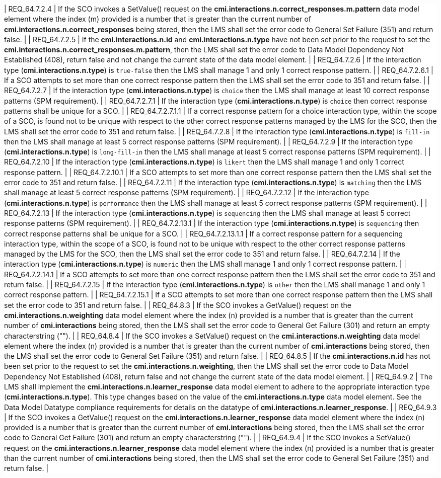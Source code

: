 | REQ_64.7.2.4 | If the SCO invokes a SetValue() request on the **cmi.interactions.n.correct_responses.m.pattern** data model element where the index (m) provided is a number that is greater than the current number of **cmi.interactions.n.correct_responses** being stored, then the LMS shall set the error code to General Set Failure (351) and return false. |
| REQ_64.7.2.5 | If the **cmi.interactions.n.id** and **cmi.interactions.n.type** have not been set prior to the request to set the **cmi.interactions.n.correct_responses.m.pattern**, then the LMS shall set the error code to Data Model Dependency Not Established (408), return false and not change the current state of the data model element. |
| REQ_64.7.2.6 | If the interaction type (**cmi.interactions.n.type**) is `true-false` then the LMS shall manage 1 and only 1 correct response pattern. |
| REQ_64.7.2.6.1 | If a SCO attempts to set more than one correct response pattern then the LMS shall set the error code to 351 and return false. |
| REQ_64.7.2.7 | If the interaction type (**cmi.interactions.n.type**) is `choice` then the LMS shall manage at least 10 correct response patterns (SPM requirement). |
| REQ_64.7.2.7.1 | If the interaction type (**cmi.interactions.n.type**) is `choice` then correct response patterns shall be unique for a SCO. |
| REQ_64.7.2.7.1.1 | If a correct response pattern for a choice interaction type, within the scope of a SCO, is found not to be unique with respect to the other correct response patterns managed by the LMS for the SCO, then the LMS shall set the error code to 351 and return false. |
| REQ_64.7.2.8 | If the interaction type (**cmi.interactions.n.type**) is `fill-in` then the LMS shall manage at least 5 correct response patterns (SPM requirement). |
| REQ_64.7.2.9 | If the interaction type (**cmi.interactions.n.type**) is `long-fill-in` then the LMS shall manage at least 5 correct response patterns (SPM requirement). |
| REQ_64.7.2.10 | If the interaction type (**cmi.interactions.n.type**) is `likert` then the LMS shall manage 1 and only 1 correct response pattern. |
| REQ_64.7.2.10.1 | If a SCO attempts to set more than one correct response pattern then the LMS shall set the error code to 351 and return false. |
| REQ_64.7.2.11 | If the interaction type (**cmi.interactions.n.type**) is `matching` then the LMS shall manage at least 5 correct response patterns (SPM requirement). |
| REQ_64.7.2.12 | If the interaction type (**cmi.interactions.n.type**) is `performance` then the LMS shall manage at least 5 correct response patterns (SPM requirement). |
| REQ_64.7.2.13 | If the interaction type (**cmi.interactions.n.type**) is `sequencing` then the LMS shall manage at least 5 correct response patterns (SPM requirement). |
| REQ_64.7.2.13.1 | If the interaction type (**cmi.interactions.n.type**) is `sequencing` then correct response patterns shall be unique for a SCO. |
| REQ_64.7.2.13.1.1 | If a correct response pattern for a sequencing interaction type, within the scope of a SCO, is found not to be unique with respect to the other correct response patterns managed by the LMS for the SCO, then the LMS shall set the error code to 351 and return false. |
| REQ_64.7.2.14 | If the interaction type (**cmi.interactions.n.type**) is `numeric` then the LMS shall manage 1 and only 1 correct response pattern. |
| REQ_64.7.2.14.1 | If a SCO attempts to set more than one correct response pattern then the LMS shall set the error code to 351 and return false. |
| REQ_64.7.2.15 | If the interaction type (**cmi.interactions.n.type**) is `other` then the LMS shall manage 1 and only 1 correct response pattern. |
| REQ_64.7.2.15.1 | If a SCO attempts to set more than one correct response pattern then the LMS shall set the error code to 351 and return false. |
| REQ_64.8.3 | If the SCO invokes a GetValue() request on the **cmi.interactions.n.weighting** data model element where the index (n) provided is a number that is greater than the current number of **cmi.interactions** being stored, then the LMS shall set the error code to General Get Failure (301) and return an empty characterstring (""). |
| REQ_64.8.4 | If the SCO invokes a SetValue() request on the **cmi.interactions.n.weighting** data model element where the index (n) provided is a number that is greater than the current number of **cmi.interactions** being stored, then the LMS shall set the error code to General Set Failure (351) and return false. |
| REQ_64.8.5 | If the **cmi.interactions.n.id** has not been set prior to the request to set the **cmi.interactions.n.weighting**, then the LMS shall set the error code to Data Model Dependency Not Established (408), return false and not change the current state of the data model element. |
| REQ_64.9.2 | The LMS shall implement the **cmi.interactions.n.learner_response** data model element to adhere to the appropriate interaction type (**cmi.interactions.n.type**). This type changes based on the value of the **cmi.interactions.n.type** data model element. See the Data Model Datatype compliance requirements for details on the datatype of **cmi.interactions.n.learner_response**. |
| REQ_64.9.3 | If the SCO invokes a GetValue() request on the **cmi.interactions.n.learner_response** data model element where the index (n) provided is a number that is greater than the current number of **cmi.interactions** being stored, then the LMS shall set the error code to General Get Failure (301) and return an empty characterstring (""). |
| REQ_64.9.4 | If the SCO invokes a SetValue() request on the **cmi.interactions.n.learner_response** data model element where the index (n) provided is a number that is greater than the current number of **cmi.interactions** being stored, then the LMS shall set the error code to General Set Failure (351) and return false. |